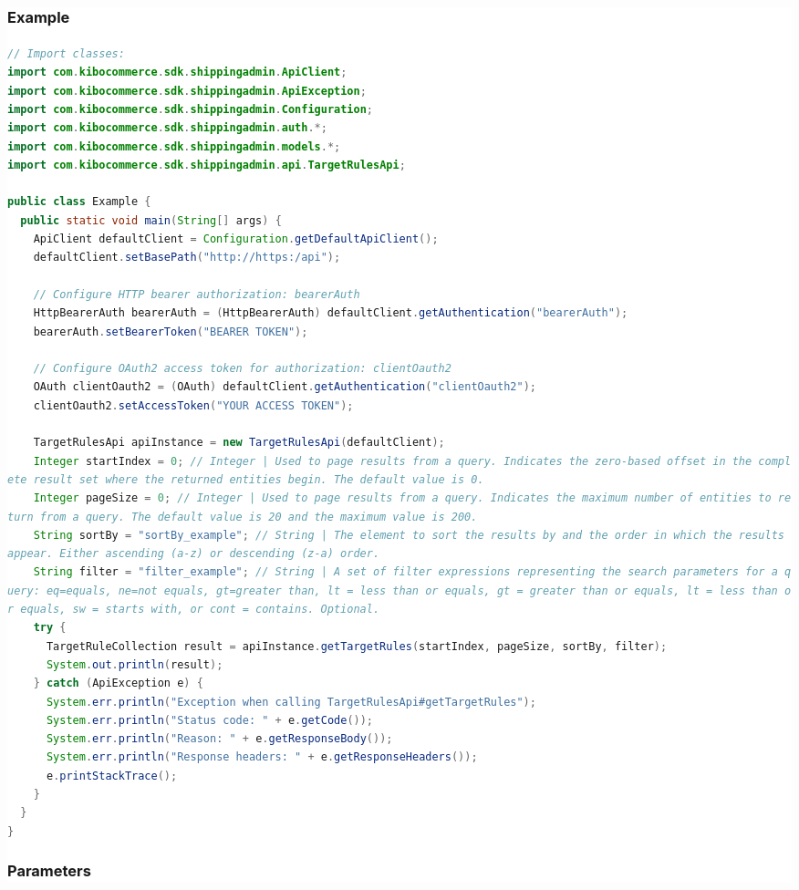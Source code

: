 
### Example
```java
// Import classes:
import com.kibocommerce.sdk.shippingadmin.ApiClient;
import com.kibocommerce.sdk.shippingadmin.ApiException;
import com.kibocommerce.sdk.shippingadmin.Configuration;
import com.kibocommerce.sdk.shippingadmin.auth.*;
import com.kibocommerce.sdk.shippingadmin.models.*;
import com.kibocommerce.sdk.shippingadmin.api.TargetRulesApi;

public class Example {
  public static void main(String[] args) {
    ApiClient defaultClient = Configuration.getDefaultApiClient();
    defaultClient.setBasePath("http://https:/api");
    
    // Configure HTTP bearer authorization: bearerAuth
    HttpBearerAuth bearerAuth = (HttpBearerAuth) defaultClient.getAuthentication("bearerAuth");
    bearerAuth.setBearerToken("BEARER TOKEN");

    // Configure OAuth2 access token for authorization: clientOauth2
    OAuth clientOauth2 = (OAuth) defaultClient.getAuthentication("clientOauth2");
    clientOauth2.setAccessToken("YOUR ACCESS TOKEN");

    TargetRulesApi apiInstance = new TargetRulesApi(defaultClient);
    Integer startIndex = 0; // Integer | Used to page results from a query. Indicates the zero-based offset in the complete result set where the returned entities begin. The default value is 0.
    Integer pageSize = 0; // Integer | Used to page results from a query. Indicates the maximum number of entities to return from a query. The default value is 20 and the maximum value is 200.
    String sortBy = "sortBy_example"; // String | The element to sort the results by and the order in which the results appear. Either ascending (a-z) or descending (z-a) order.
    String filter = "filter_example"; // String | A set of filter expressions representing the search parameters for a query: eq=equals, ne=not equals, gt=greater than, lt = less than or equals, gt = greater than or equals, lt = less than or equals, sw = starts with, or cont = contains. Optional.
    try {
      TargetRuleCollection result = apiInstance.getTargetRules(startIndex, pageSize, sortBy, filter);
      System.out.println(result);
    } catch (ApiException e) {
      System.err.println("Exception when calling TargetRulesApi#getTargetRules");
      System.err.println("Status code: " + e.getCode());
      System.err.println("Reason: " + e.getResponseBody());
      System.err.println("Response headers: " + e.getResponseHeaders());
      e.printStackTrace();
    }
  }
}
```

### Parameters
